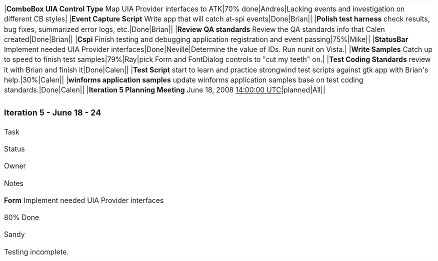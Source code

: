 |**ComboBox UIA Control Type**
Map UIA Provider interfaces to ATK|70% done|Andres|Lacking events and investigation on different CB styles|
|**Event Capture Script**
Write app that will catch at-spi events|Done|Brian||
|**Polish test harness**
check results, bug fixes, summarized error logs, etc.|Done|Brian||
|**Review QA standards**
Review the QA standards info that Calen created|Done|Brian||
|**Cspi**
Finish testing and debugging application registration and event passing|75%|Mike||
|**StatusBar**
Implement needed UIA Provider interfaces|Done|Neville|Determine the value of IDs. Run nunit on Vista.|
|**Write Samples**
Catch up to speed to finish test samples|79%|Ray|pick Form and FontDialog controls to "cut my teeth" on.|
|**Test Coding Standards**
review it with Brian and finish it|Done|Calen||
|**Test Script**
start to learn and practice strongwind test scripts against gtk app with Brian's help.|30%|Calen||
|**winforms application samples**
update winforms application samples base on test coding standards.|Done|Calen||
|**Iteration 5 Planning Meeting**
June 18, 2008
[14:00:00 UTC](http://www.timeanddate.com/worldclock/fixedtime.html?month=6&day=18&year=2008&hour=8&min=0&sec=0&p1=220)|planned|All||

### Iteration 5 - June 18 - 24

Task

Status

Owner

Notes

**Form**
Implement needed UIA Provider interfaces

80% Done

Sandy

Testing incomplete.

